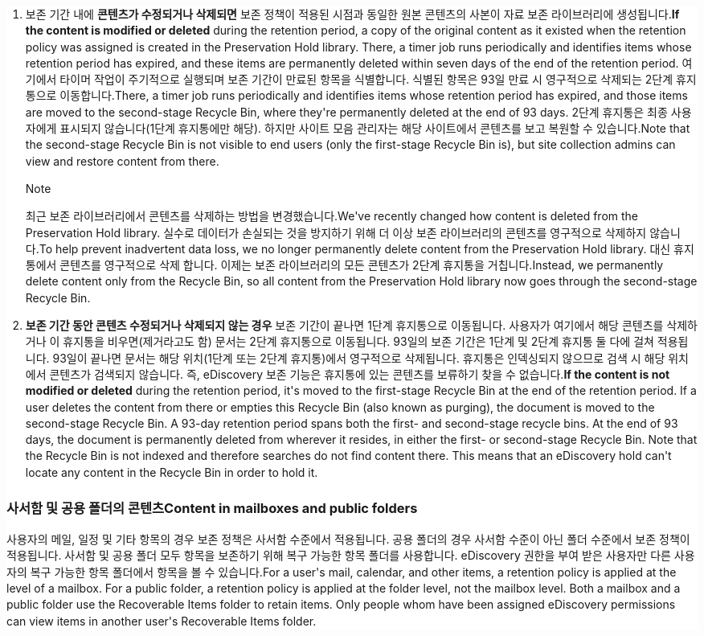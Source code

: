 1. <span data-ttu-id="36414-156">보존 기간 내에 **콘텐츠가 수정되거나 삭제되면** 보존 정책이 적용된 시점과 동일한 원본 콘텐츠의 사본이 자료 보존 라이브러리에 생성됩니다.</span><span class="sxs-lookup"><span data-stu-id="36414-156">**If the content is modified or deleted** during the retention period, a copy of the original content as it existed when the retention policy was assigned is created in the Preservation Hold library. There, a timer job runs periodically and identifies items whose retention period has expired, and these items are permanently deleted within seven days of the end of the retention period.</span></span> <span data-ttu-id="36414-157">여기에서 타이머 작업이 주기적으로 실행되며 보존 기간이 만료된 항목을 식별합니다. 식별된 항목은 93일 만료 시 영구적으로 삭제되는 2단계 휴지통으로 이동합니다.</span><span class="sxs-lookup"><span data-stu-id="36414-157">There, a timer job runs periodically and identifies items whose retention period has expired, and those items are moved to the second-stage Recycle Bin, where they're permanently deleted at the end of 93 days.</span></span> <span data-ttu-id="36414-158">2단계 휴지통은 최종 사용자에게 표시되지 않습니다(1단계 휴지통에만 해당). 하지만 사이트 모음 관리자는 해당 사이트에서 콘텐츠를 보고 복원할 수 있습니다.</span><span class="sxs-lookup"><span data-stu-id="36414-158">Note that the second-stage Recycle Bin is not visible to end users (only the first-stage Recycle Bin is), but site collection admins can view and restore content from there.</span></span>

    > [!NOTE]
    > <span data-ttu-id="36414-159">최근 보존 라이브러리에서 콘텐츠를 삭제하는 방법을 변경했습니다.</span><span class="sxs-lookup"><span data-stu-id="36414-159">We've recently changed how content is deleted from the Preservation Hold library.</span></span> <span data-ttu-id="36414-160">실수로 데이터가 손실되는 것을 방지하기 위해 더 이상 보존 라이브러리의 콘텐츠를 영구적으로 삭제하지 않습니다.</span><span class="sxs-lookup"><span data-stu-id="36414-160">To help prevent inadvertent data loss, we no longer permanently delete content from the Preservation Hold library.</span></span> <span data-ttu-id="36414-161">대신 휴지통에서 콘텐츠를 영구적으로 삭제 합니다. 이제는 보존 라이브러리의 모든 콘텐츠가 2단계 휴지통을 거칩니다.</span><span class="sxs-lookup"><span data-stu-id="36414-161">Instead, we permanently delete content only from the Recycle Bin, so all content from the Preservation Hold library now goes through the second-stage Recycle Bin.</span></span>
    
2. <span data-ttu-id="36414-p114">**보존 기간 동안 콘텐츠 수정되거나 삭제되지 않는 경우** 보존 기간이 끝나면 1단계 휴지통으로 이동됩니다. 사용자가 여기에서 해당 콘텐츠를 삭제하거나 이 휴지통을 비우면(제거라고도 함) 문서는 2단계 휴지통으로 이동됩니다. 93일의 보존 기간은 1단계 및 2단계 휴지통 둘 다에 걸쳐 적용됩니다. 93일이 끝나면 문서는 해당 위치(1단계 또는 2단계 휴지통)에서 영구적으로 삭제됩니다. 휴지통은 인덱싱되지 않으므로 검색 시 해당 위치에서 콘텐츠가 검색되지 않습니다. 즉, eDiscovery 보존 기능은 휴지통에 있는 콘텐츠를 보류하기 찾을 수 없습니다.</span><span class="sxs-lookup"><span data-stu-id="36414-p114">**If the content is not modified or deleted** during the retention period, it's moved to the first-stage Recycle Bin at the end of the retention period. If a user deletes the content from there or empties this Recycle Bin (also known as purging), the document is moved to the second-stage Recycle Bin. A 93-day retention period spans both the first- and second-stage recycle bins. At the end of 93 days, the document is permanently deleted from wherever it resides, in either the first- or second-stage Recycle Bin. Note that the Recycle Bin is not indexed and therefore searches do not find content there. This means that an eDiscovery hold can't locate any content in the Recycle Bin in order to hold it.</span></span> 
    
### <a name="content-in-mailboxes-and-public-folders"></a><span data-ttu-id="36414-167">사서함 및 공용 폴더의 콘텐츠</span><span class="sxs-lookup"><span data-stu-id="36414-167">Content in mailboxes and public folders</span></span>

<span data-ttu-id="36414-p115">사용자의 메일, 일정 및 기타 항목의 경우 보존 정책은 사서함 수준에서 적용됩니다. 공용 폴더의 경우 사서함 수준이 아닌 폴더 수준에서 보존 정책이 적용됩니다. 사서함 및 공용 폴더 모두 항목을 보존하기 위해 복구 가능한 항목 폴더를 사용합니다. eDiscovery 권한을 부여 받은 사용자만 다른 사용자의 복구 가능한 항목 폴더에서 항목을 볼 수 있습니다.</span><span class="sxs-lookup"><span data-stu-id="36414-p115">For a user's mail, calendar, and other items, a retention policy is applied at the level of a mailbox. For a public folder, a retention policy is applied at the folder level, not the mailbox level. Both a mailbox and a public folder use the Recoverable Items folder to retain items. Only people whom have been assigned eDiscovery permissions can view items in another user's Recoverable Items folder.</span></span>
  